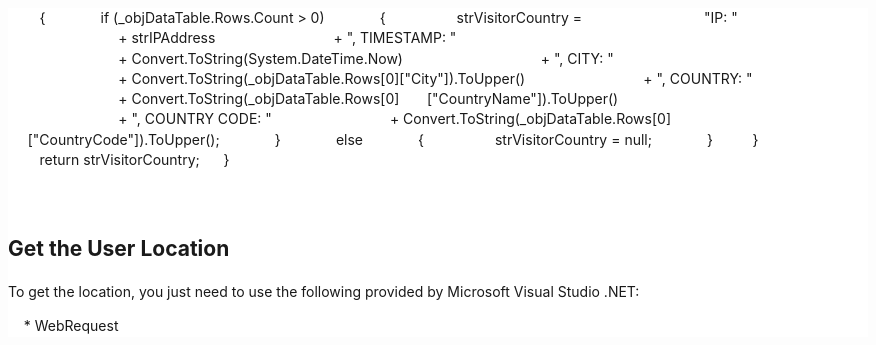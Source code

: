 &nbsp;&nbsp;&nbsp;&nbsp;&nbsp;&nbsp;&nbsp;&nbsp;{&nbsp;
&nbsp;&nbsp;&nbsp;&nbsp;&nbsp;&nbsp;&nbsp;&nbsp;&nbsp;&nbsp;&nbsp;&nbsp;<span class="cs__keyword">if</span>&nbsp;(_objDataTable.Rows.Count&nbsp;&gt;&nbsp;<span class="cs__number">0</span>)&nbsp;
&nbsp;&nbsp;&nbsp;&nbsp;&nbsp;&nbsp;&nbsp;&nbsp;&nbsp;&nbsp;&nbsp;&nbsp;{&nbsp;
&nbsp;&nbsp;&nbsp;&nbsp;&nbsp;&nbsp;&nbsp;&nbsp;&nbsp;&nbsp;&nbsp;&nbsp;&nbsp;&nbsp;&nbsp;&nbsp;strVisitorCountry&nbsp;=&nbsp;&nbsp;
&nbsp;&nbsp;&nbsp;&nbsp;&nbsp;&nbsp;&nbsp;&nbsp;&nbsp;&nbsp;&nbsp;&nbsp;&nbsp;&nbsp;&nbsp;&nbsp;&nbsp;&nbsp;&nbsp;&nbsp;&nbsp;&nbsp;&nbsp;&nbsp;&nbsp;&nbsp;&nbsp;&nbsp;<span class="cs__string">&quot;IP:&nbsp;&quot;</span>&nbsp;
&nbsp;&nbsp;&nbsp;&nbsp;&nbsp;&nbsp;&nbsp;&nbsp;&nbsp;&nbsp;&nbsp;&nbsp;&nbsp;&nbsp;&nbsp;&nbsp;&nbsp;&nbsp;&nbsp;&nbsp;&nbsp;&nbsp;&nbsp;&nbsp;&nbsp;&nbsp;&nbsp;&nbsp;&#43;&nbsp;strIPAddress&nbsp;
&nbsp;&nbsp;&nbsp;&nbsp;&nbsp;&nbsp;&nbsp;&nbsp;&nbsp;&nbsp;&nbsp;&nbsp;&nbsp;&nbsp;&nbsp;&nbsp;&nbsp;&nbsp;&nbsp;&nbsp;&nbsp;&nbsp;&nbsp;&nbsp;&nbsp;&nbsp;&nbsp;&nbsp;&#43;&nbsp;<span class="cs__string">&quot;,&nbsp;TIMESTAMP:&nbsp;&quot;</span>&nbsp;&nbsp;
&nbsp;&nbsp;&nbsp;&nbsp;&nbsp;&nbsp;&nbsp;&nbsp;&nbsp;&nbsp;&nbsp;&nbsp;&nbsp;&nbsp;&nbsp;&nbsp;&nbsp;&nbsp;&nbsp;&nbsp;&nbsp;&nbsp;&nbsp;&nbsp;&nbsp;&nbsp;&nbsp;&nbsp;&#43;&nbsp;Convert.ToString(System.DateTime.Now)&nbsp;&nbsp;&nbsp;&nbsp;&nbsp;&nbsp;
&nbsp;&nbsp;&nbsp;&nbsp;&nbsp;&nbsp;&nbsp;&nbsp;&nbsp;&nbsp;&nbsp;&nbsp;&nbsp;&nbsp;&nbsp;&nbsp;&nbsp;&nbsp;&nbsp;&nbsp;&nbsp;&nbsp;&nbsp;&nbsp;&nbsp;&nbsp;&nbsp;&nbsp;&#43;&nbsp;<span class="cs__string">&quot;,&nbsp;CITY:&nbsp;&quot;</span>&nbsp;
&nbsp;&nbsp;&nbsp;&nbsp;&nbsp;&nbsp;&nbsp;&nbsp;&nbsp;&nbsp;&nbsp;&nbsp;&nbsp;&nbsp;&nbsp;&nbsp;&nbsp;&nbsp;&nbsp;&nbsp;&nbsp;&nbsp;&nbsp;&nbsp;&nbsp;&nbsp;&nbsp;&nbsp;&#43;&nbsp;Convert.ToString(_objDataTable.Rows[<span class="cs__number">0</span>][<span class="cs__string">&quot;City&quot;</span>]).ToUpper()&nbsp;
&nbsp;&nbsp;&nbsp;&nbsp;&nbsp;&nbsp;&nbsp;&nbsp;&nbsp;&nbsp;&nbsp;&nbsp;&nbsp;&nbsp;&nbsp;&nbsp;&nbsp;&nbsp;&nbsp;&nbsp;&nbsp;&nbsp;&nbsp;&nbsp;&nbsp;&nbsp;&nbsp;&nbsp;&#43;&nbsp;<span class="cs__string">&quot;,&nbsp;COUNTRY:&nbsp;&quot;</span>&nbsp;
&nbsp;&nbsp;&nbsp;&nbsp;&nbsp;&nbsp;&nbsp;&nbsp;&nbsp;&nbsp;&nbsp;&nbsp;&nbsp;&nbsp;&nbsp;&nbsp;&nbsp;&nbsp;&nbsp;&nbsp;&nbsp;&nbsp;&nbsp;&nbsp;&nbsp;&nbsp;&nbsp;&nbsp;&#43;&nbsp;Convert.ToString(_objDataTable.Rows[<span class="cs__number">0</span>]&nbsp;
&nbsp;&nbsp;&nbsp;&nbsp;&nbsp;[<span class="cs__string">&quot;CountryName&quot;</span>]).ToUpper()&nbsp;
&nbsp;&nbsp;&nbsp;&nbsp;&nbsp;&nbsp;&nbsp;&nbsp;&nbsp;&nbsp;&nbsp;&nbsp;&nbsp;&nbsp;&nbsp;&nbsp;&nbsp;&nbsp;&nbsp;&nbsp;&nbsp;&nbsp;&nbsp;&nbsp;&nbsp;&nbsp;&nbsp;&nbsp;&#43;&nbsp;<span class="cs__string">&quot;,&nbsp;COUNTRY&nbsp;CODE:&nbsp;&quot;</span>&nbsp;
&nbsp;&nbsp;&nbsp;&nbsp;&nbsp;&nbsp;&nbsp;&nbsp;&nbsp;&nbsp;&nbsp;&nbsp;&nbsp;&nbsp;&nbsp;&nbsp;&nbsp;&nbsp;&nbsp;&nbsp;&nbsp;&nbsp;&nbsp;&nbsp;&nbsp;&nbsp;&nbsp;&nbsp;&#43;&nbsp;Convert.ToString(_objDataTable.Rows[<span class="cs__number">0</span>]&nbsp;
&nbsp;&nbsp;&nbsp;&nbsp;&nbsp;[<span class="cs__string">&quot;CountryCode&quot;</span>]).ToUpper();&nbsp;
&nbsp;&nbsp;&nbsp;&nbsp;&nbsp;&nbsp;&nbsp;&nbsp;&nbsp;&nbsp;&nbsp;&nbsp;}&nbsp;
&nbsp;&nbsp;&nbsp;&nbsp;&nbsp;&nbsp;&nbsp;&nbsp;&nbsp;&nbsp;&nbsp;&nbsp;<span class="cs__keyword">else</span>&nbsp;
&nbsp;&nbsp;&nbsp;&nbsp;&nbsp;&nbsp;&nbsp;&nbsp;&nbsp;&nbsp;&nbsp;&nbsp;{&nbsp;
&nbsp;&nbsp;&nbsp;&nbsp;&nbsp;&nbsp;&nbsp;&nbsp;&nbsp;&nbsp;&nbsp;&nbsp;&nbsp;&nbsp;&nbsp;&nbsp;strVisitorCountry&nbsp;=&nbsp;<span class="cs__keyword">null</span>;&nbsp;
&nbsp;&nbsp;&nbsp;&nbsp;&nbsp;&nbsp;&nbsp;&nbsp;&nbsp;&nbsp;&nbsp;&nbsp;}&nbsp;
&nbsp;&nbsp;&nbsp;&nbsp;&nbsp;&nbsp;&nbsp;&nbsp;}&nbsp;
&nbsp;&nbsp;&nbsp;&nbsp;&nbsp;&nbsp;&nbsp;&nbsp;<span class="cs__keyword">return</span>&nbsp;strVisitorCountry;&nbsp;
&nbsp;&nbsp;&nbsp;&nbsp;}&nbsp;
&nbsp;
&nbsp;
&nbsp;
&nbsp;
</pre>
</div>
</div>
</div>
<div class="endscriptcode">&nbsp;</div>
<h2>Get the User Location</h2>
<p>To get the location, you just need to use the following provided by Microsoft Visual Studio .NET:</p>
<p>&nbsp;&nbsp;&nbsp; * WebRequest<br>